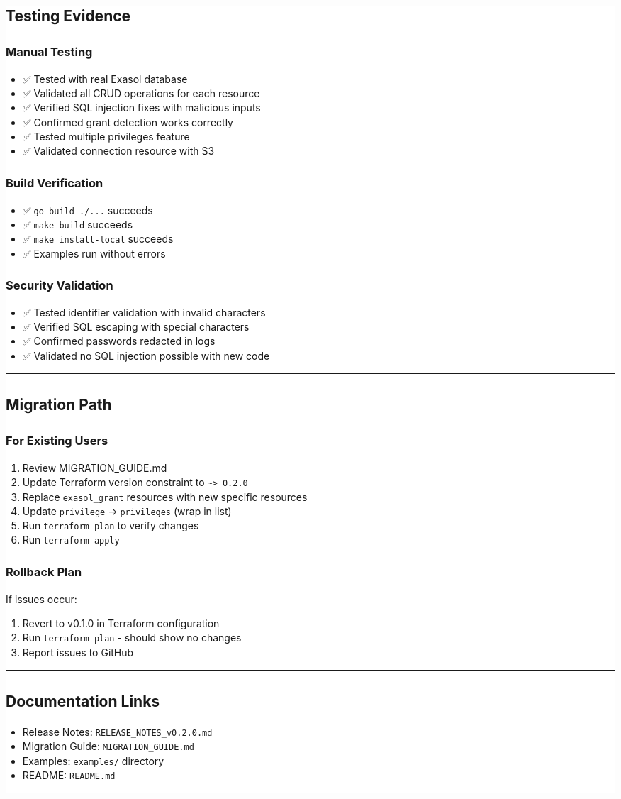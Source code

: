 
## Testing Evidence

### Manual Testing
- ✅ Tested with real Exasol database
- ✅ Validated all CRUD operations for each resource
- ✅ Verified SQL injection fixes with malicious inputs
- ✅ Confirmed grant detection works correctly
- ✅ Tested multiple privileges feature
- ✅ Validated connection resource with S3

### Build Verification
- ✅ `go build ./...` succeeds
- ✅ `make build` succeeds
- ✅ `make install-local` succeeds
- ✅ Examples run without errors

### Security Validation
- ✅ Tested identifier validation with invalid characters
- ✅ Verified SQL escaping with special characters
- ✅ Confirmed passwords redacted in logs
- ✅ Validated no SQL injection possible with new code

---

## Migration Path

### For Existing Users
1. Review [MIGRATION_GUIDE.md](MIGRATION_GUIDE.md)
2. Update Terraform version constraint to `~> 0.2.0`
3. Replace `exasol_grant` resources with new specific resources
4. Update `privilege` → `privileges` (wrap in list)
5. Run `terraform plan` to verify changes
6. Run `terraform apply`

### Rollback Plan
If issues occur:
1. Revert to v0.1.0 in Terraform configuration
2. Run `terraform plan` - should show no changes
3. Report issues to GitHub

---

## Documentation Links

- Release Notes: `RELEASE_NOTES_v0.2.0.md`
- Migration Guide: `MIGRATION_GUIDE.md`
- Examples: `examples/` directory
- README: `README.md`

---